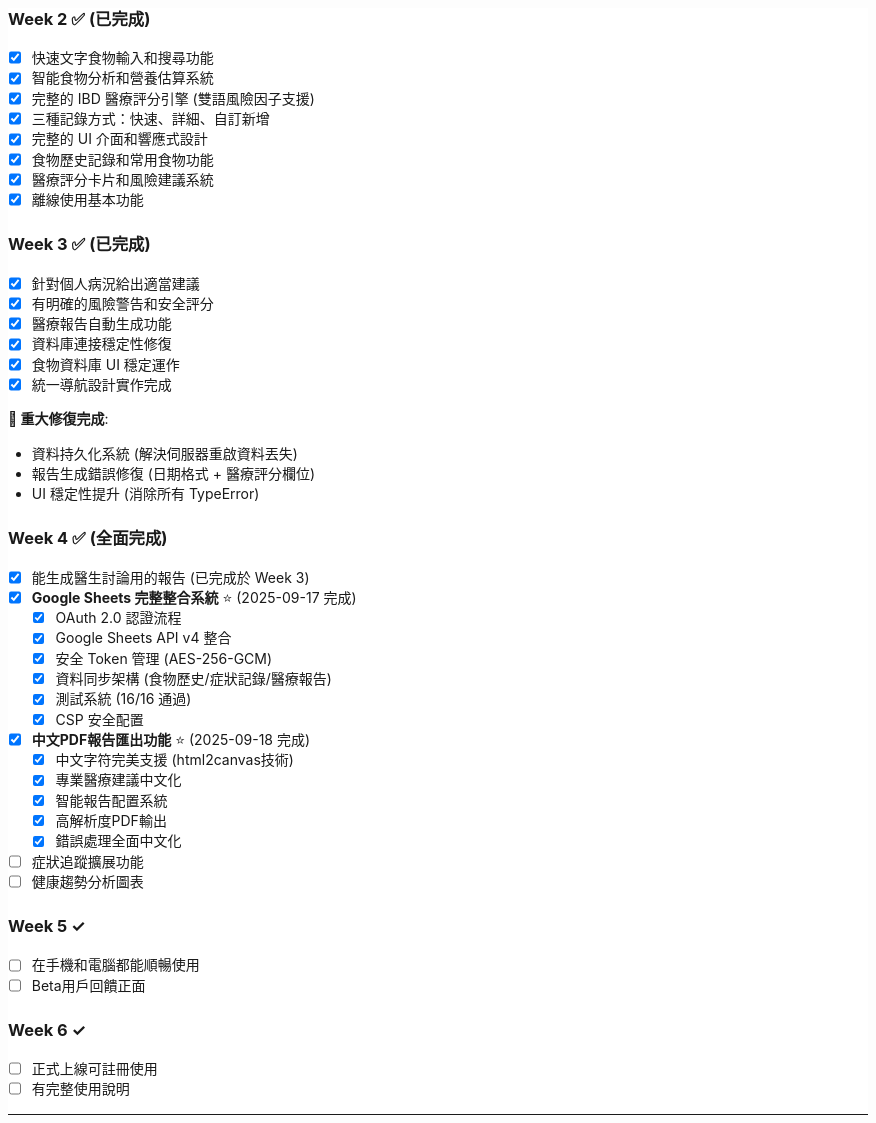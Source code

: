 ### Week 2 ✅ (已完成)
- [x] 快速文字食物輸入和搜尋功能
- [x] 智能食物分析和營養估算系統
- [x] 完整的 IBD 醫療評分引擎 (雙語風險因子支援)
- [x] 三種記錄方式：快速、詳細、自訂新增
- [x] 完整的 UI 介面和響應式設計
- [x] 食物歷史記錄和常用食物功能
- [x] 醫療評分卡片和風險建議系統
- [x] 離線使用基本功能

### Week 3 ✅ (已完成)
- [x] 針對個人病況給出適當建議
- [x] 有明確的風險警告和安全評分
- [x] 醫療報告自動生成功能
- [x] 資料庫連接穩定性修復
- [x] 食物資料庫 UI 穩定運作
- [x] 統一導航設計實作完成

**🔧 重大修復完成**:
- 資料持久化系統 (解決伺服器重啟資料丟失)
- 報告生成錯誤修復 (日期格式 + 醫療評分欄位)
- UI 穩定性提升 (消除所有 TypeError)

### Week 4 ✅ (全面完成)
- [x] 能生成醫生討論用的報告 (已完成於 Week 3)
- [x] **Google Sheets 完整整合系統** ⭐ (2025-09-17 完成)
  - [x] OAuth 2.0 認證流程
  - [x] Google Sheets API v4 整合
  - [x] 安全 Token 管理 (AES-256-GCM)
  - [x] 資料同步架構 (食物歷史/症狀記錄/醫療報告)
  - [x] 測試系統 (16/16 通過)
  - [x] CSP 安全配置
- [x] **中文PDF報告匯出功能** ⭐ (2025-09-18 完成)
  - [x] 中文字符完美支援 (html2canvas技術)
  - [x] 專業醫療建議中文化
  - [x] 智能報告配置系統
  - [x] 高解析度PDF輸出
  - [x] 錯誤處理全面中文化
- [ ] 症狀追蹤擴展功能
- [ ] 健康趨勢分析圖表

### Week 5 ✓
- [ ] 在手機和電腦都能順暢使用
- [ ] Beta用戶回饋正面

### Week 6 ✓
- [ ] 正式上線可註冊使用
- [ ] 有完整使用說明

---
